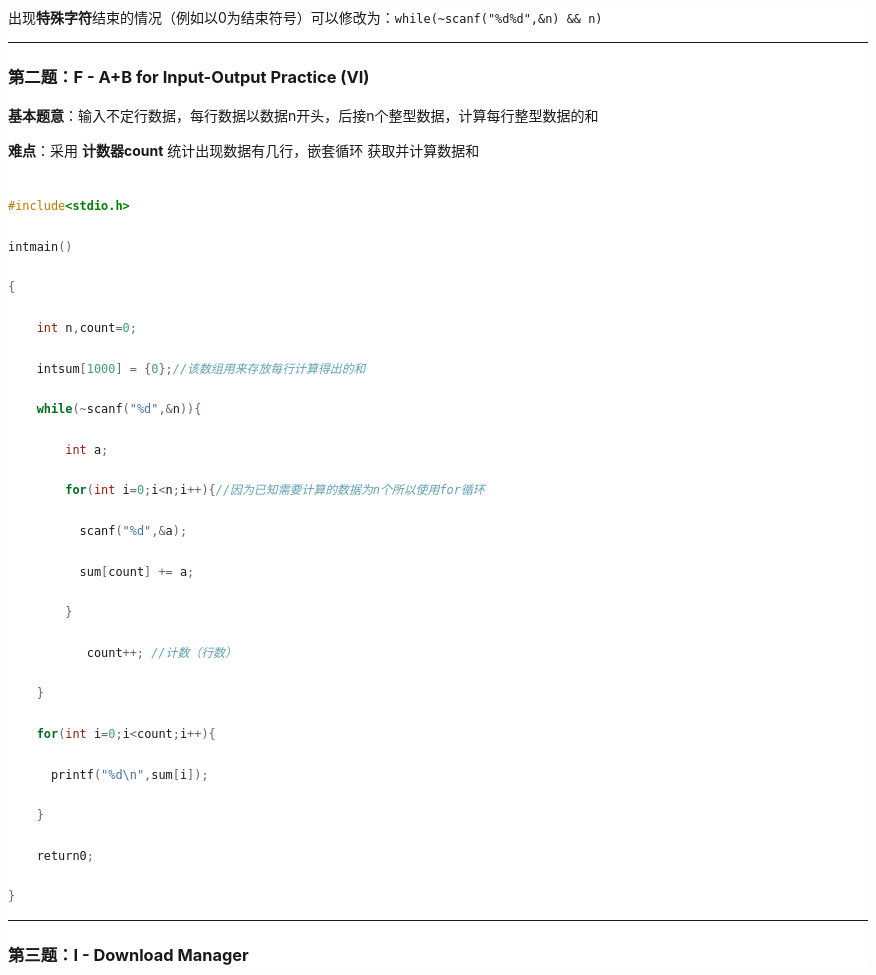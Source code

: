 出现**特殊字符**结束的情况（例如以0为结束符号）可以修改为：`while(~scanf("%d%d",&n) && n)`

---

### **第二题：F - A+B for Input-Output Practice (VI)**

**基本题意**：输入不定行数据，每行数据以数据n开头，后接n个整型数据，计算每行整型数据的和

**难点**：采用 **计数器count** 统计出现数据有几行，嵌套循环 获取并计算数据和

```c

#include<stdio.h>

intmain()

{

    int n,count=0;

    intsum[1000] = {0};//该数组用来存放每行计算得出的和

    while(~scanf("%d",&n)){

        int a;

        for(int i=0;i<n;i++){//因为已知需要计算的数据为n个所以使用for循环

          scanf("%d",&a);

          sum[count] += a;

        }

           count++; //计数（行数）

    }

    for(int i=0;i<count;i++){

      printf("%d\n",sum[i]);

    }

    return0;

}

```

---

### **第三题：I - Download Manager**
